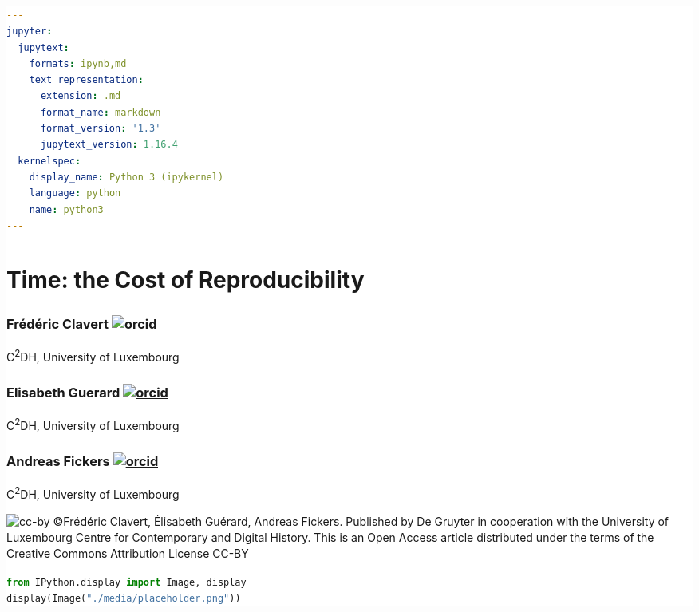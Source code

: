 ```yaml
---
jupyter:
  jupytext:
    formats: ipynb,md
    text_representation:
      extension: .md
      format_name: markdown
      format_version: '1.3'
      jupytext_version: 1.16.4
  kernelspec:
    display_name: Python 3 (ipykernel)
    language: python
    name: python3
---
```



# Time: the Cost of Reproducibility



### Frédéric Clavert [![orcid](https://orcid.org/sites/default/files/images/orcid_16x16.png)](https://orcid.org/0000-0002-0237-2532) 
C<sup>2</sup>DH, University of Luxembourg



### Elisabeth Guerard [![orcid](https://orcid.org/sites/default/files/images/orcid_16x16.png)](https://orcid.org/0000-0001-7742-4141) 
C<sup>2</sup>DH, University of Luxembourg



### Andreas Fickers [![orcid](https://orcid.org/sites/default/files/images/orcid_16x16.png)](https://orcid.org/0000-0001-7742-4141) 
C<sup>2</sup>DH, University of Luxembourg



[![cc-by](https://licensebuttons.net/l/by/4.0/88x31.png)](https://creativecommons.org/licenses/by/4.0/) 
©Frédéric Clavert, Élisabeth Guérard, Andreas Fickers. Published by De Gruyter in cooperation with the University of Luxembourg Centre for Contemporary and Digital History. This is an Open Access article distributed under the terms of the [Creative Commons Attribution License CC-BY](https://creativecommons.org/licenses/by/4.0/)



```python editable=true slideshow={"slide_type": ""} tags=["cover"]
from IPython.display import Image, display
display(Image("./media/placeholder.png"))
```
